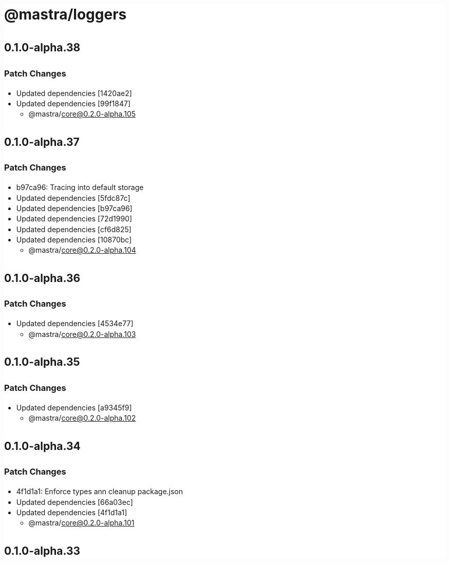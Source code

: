 # @mastra/loggers

## 0.1.0-alpha.38

### Patch Changes

- Updated dependencies [1420ae2]
- Updated dependencies [99f1847]
  - @mastra/core@0.2.0-alpha.105

## 0.1.0-alpha.37

### Patch Changes

- b97ca96: Tracing into default storage
- Updated dependencies [5fdc87c]
- Updated dependencies [b97ca96]
- Updated dependencies [72d1990]
- Updated dependencies [cf6d825]
- Updated dependencies [10870bc]
  - @mastra/core@0.2.0-alpha.104

## 0.1.0-alpha.36

### Patch Changes

- Updated dependencies [4534e77]
  - @mastra/core@0.2.0-alpha.103

## 0.1.0-alpha.35

### Patch Changes

- Updated dependencies [a9345f9]
  - @mastra/core@0.2.0-alpha.102

## 0.1.0-alpha.34

### Patch Changes

- 4f1d1a1: Enforce types ann cleanup package.json
- Updated dependencies [66a03ec]
- Updated dependencies [4f1d1a1]
  - @mastra/core@0.2.0-alpha.101

## 0.1.0-alpha.33
